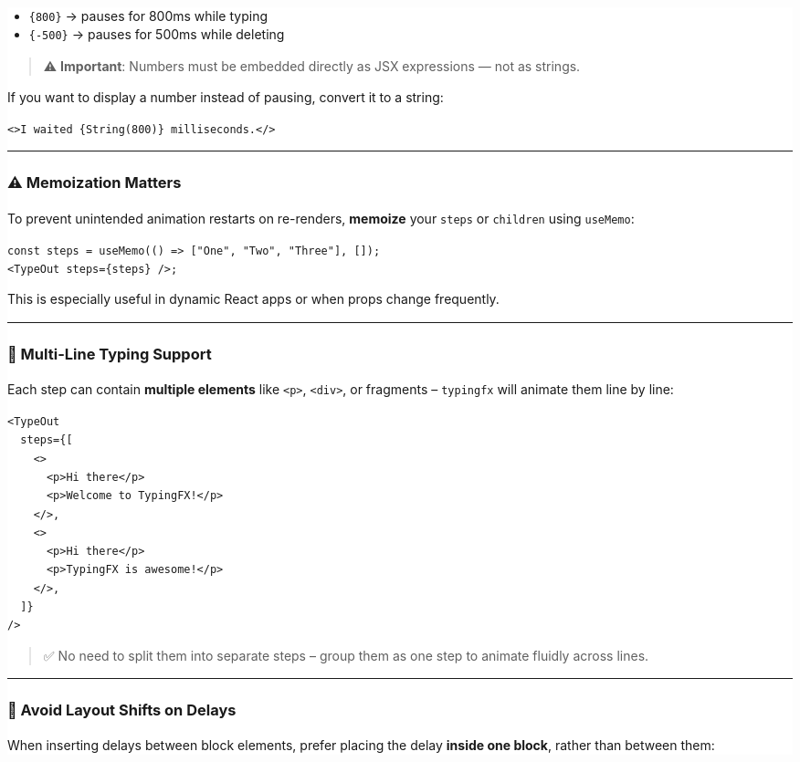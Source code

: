 - `{800}` → pauses for 800ms while typing
- `{-500}` → pauses for 500ms while deleting

> ⚠️ **Important**: Numbers must be embedded directly as JSX expressions — not as strings.

If you want to display a number instead of pausing, convert it to a string:

```tsx
<>I waited {String(800)} milliseconds.</>
```

---

### ⚠️ Memoization Matters

To prevent unintended animation restarts on re-renders, **memoize** your `steps` or `children` using `useMemo`:

```tsx
const steps = useMemo(() => ["One", "Two", "Three"], []);
<TypeOut steps={steps} />;
```

This is especially useful in dynamic React apps or when props change frequently.

---

### 🧱 Multi-Line Typing Support

Each step can contain **multiple elements** like `<p>`, `<div>`, or fragments – `typingfx` will animate them line by line:

```tsx
<TypeOut
  steps={[
    <>
      <p>Hi there</p>
      <p>Welcome to TypingFX!</p>
    </>,
    <>
      <p>Hi there</p>
      <p>TypingFX is awesome!</p>
    </>,
  ]}
/>
```

> ✅ No need to split them into separate steps – group them as one step to animate fluidly across lines.

---

### 🚫 Avoid Layout Shifts on Delays

When inserting delays between block elements, prefer placing the delay **inside one block**, rather than between them:
